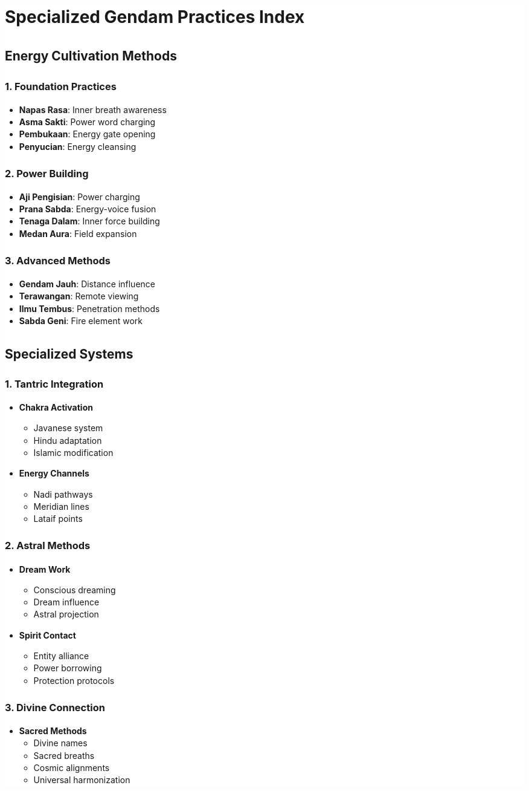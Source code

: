 # Specialized Gendam Practices Index

## Energy Cultivation Methods

### 1. Foundation Practices
- **Napas Rasa**: Inner breath awareness
- **Asma Sakti**: Power word charging
- **Pembukaan**: Energy gate opening
- **Penyucian**: Energy cleansing

### 2. Power Building
- **Aji Pengisian**: Power charging
- **Prana Sabda**: Energy-voice fusion
- **Tenaga Dalam**: Inner force building
- **Medan Aura**: Field expansion

### 3. Advanced Methods
- **Gendam Jauh**: Distance influence
- **Terawangan**: Remote viewing
- **Ilmu Tembus**: Penetration methods
- **Sabda Geni**: Fire element work

## Specialized Systems

### 1. Tantric Integration
- **Chakra Activation**
  - Javanese system
  - Hindu adaptation
  - Islamic modification
  
- **Energy Channels**
  - Nadi pathways
  - Meridian lines
  - Lataif points

### 2. Astral Methods
- **Dream Work**
  - Conscious dreaming
  - Dream influence
  - Astral projection
  
- **Spirit Contact**
  - Entity alliance
  - Power borrowing
  - Protection protocols

### 3. Divine Connection
- **Sacred Methods**
  - Divine names
  - Sacred breaths
  - Cosmic alignments
  - Universal harmonization
